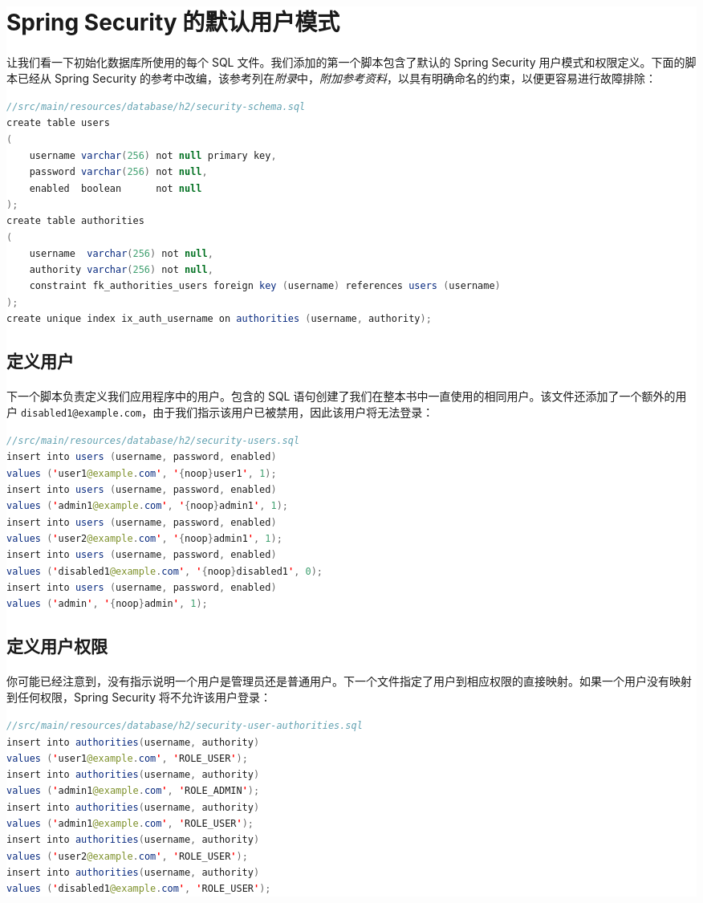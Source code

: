 # Spring Security 的默认用户模式

让我们看一下初始化数据库所使用的每个 SQL 文件。我们添加的第一个脚本包含了默认的 Spring Security 用户模式和权限定义。下面的脚本已经从 Spring Security 的参考中改编，该参考列在*附录*中，*附加参考资料*，以具有明确命名的约束，以便更容易进行故障排除：

```java
//src/main/resources/database/h2/security-schema.sql
create table users
(
    username varchar(256) not null primary key,
    password varchar(256) not null,
    enabled  boolean      not null
);
create table authorities
(
    username  varchar(256) not null,
    authority varchar(256) not null,
    constraint fk_authorities_users foreign key (username) references users (username)
);
create unique index ix_auth_username on authorities (username, authority);
```

## 定义用户

下一个脚本负责定义我们应用程序中的用户。包含的 SQL 语句创建了我们在整本书中一直使用的相同用户。该文件还添加了一个额外的用户 `disabled1@example.com`，由于我们指示该用户已被禁用，因此该用户将无法登录：

```java
//src/main/resources/database/h2/security-users.sql
insert into users (username, password, enabled)
values ('user1@example.com', '{noop}user1', 1);
insert into users (username, password, enabled)
values ('admin1@example.com', '{noop}admin1', 1);
insert into users (username, password, enabled)
values ('user2@example.com', '{noop}admin1', 1);
insert into users (username, password, enabled)
values ('disabled1@example.com', '{noop}disabled1', 0);
insert into users (username, password, enabled)
values ('admin', '{noop}admin', 1);
```

## 定义用户权限

你可能已经注意到，没有指示说明一个用户是管理员还是普通用户。下一个文件指定了用户到相应权限的直接映射。如果一个用户没有映射到任何权限，Spring Security 将不允许该用户登录：

```java
//src/main/resources/database/h2/security-user-authorities.sql
insert into authorities(username, authority)
values ('user1@example.com', 'ROLE_USER');
insert into authorities(username, authority)
values ('admin1@example.com', 'ROLE_ADMIN');
insert into authorities(username, authority)
values ('admin1@example.com', 'ROLE_USER');
insert into authorities(username, authority)
values ('user2@example.com', 'ROLE_USER');
insert into authorities(username, authority)
values ('disabled1@example.com', 'ROLE_USER');
```
